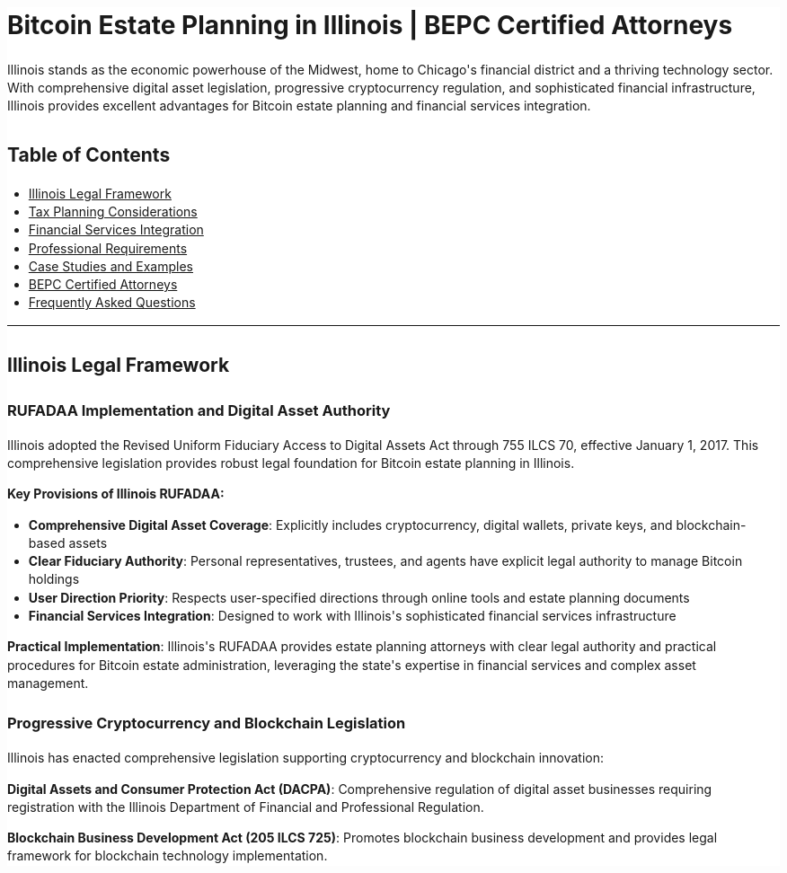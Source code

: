 # Bitcoin Estate Planning in Illinois | BEPC Certified Attorneys

Illinois stands as the economic powerhouse of the Midwest, home to Chicago's financial district and a thriving technology sector. With comprehensive digital asset legislation, progressive cryptocurrency regulation, and sophisticated financial infrastructure, Illinois provides excellent advantages for Bitcoin estate planning and financial services integration.

## Table of Contents
- [Illinois Legal Framework](#illinois-legal-framework)
- [Tax Planning Considerations](#tax-planning-considerations)
- [Financial Services Integration](#financial-services-integration)
- [Professional Requirements](#professional-requirements)
- [Case Studies and Examples](#case-studies-and-examples)
- [BEPC Certified Attorneys](#bepc-certified-attorneys)
- [Frequently Asked Questions](#frequently-asked-questions)

---

## Illinois Legal Framework

### RUFADAA Implementation and Digital Asset Authority

Illinois adopted the Revised Uniform Fiduciary Access to Digital Assets Act through 755 ILCS 70, effective January 1, 2017. This comprehensive legislation provides robust legal foundation for Bitcoin estate planning in Illinois.

**Key Provisions of Illinois RUFADAA:**

- **Comprehensive Digital Asset Coverage**: Explicitly includes cryptocurrency, digital wallets, private keys, and blockchain-based assets
- **Clear Fiduciary Authority**: Personal representatives, trustees, and agents have explicit legal authority to manage Bitcoin holdings
- **User Direction Priority**: Respects user-specified directions through online tools and estate planning documents
- **Financial Services Integration**: Designed to work with Illinois's sophisticated financial services infrastructure

**Practical Implementation**: Illinois's RUFADAA provides estate planning attorneys with clear legal authority and practical procedures for Bitcoin estate administration, leveraging the state's expertise in financial services and complex asset management.

### Progressive Cryptocurrency and Blockchain Legislation

Illinois has enacted comprehensive legislation supporting cryptocurrency and blockchain innovation:

**Digital Assets and Consumer Protection Act (DACPA)**: Comprehensive regulation of digital asset businesses requiring registration with the Illinois Department of Financial and Professional Regulation.

**Blockchain Business Development Act (205 ILCS 725)**: Promotes blockchain business development and provides legal framework for blockchain technology implementation.
